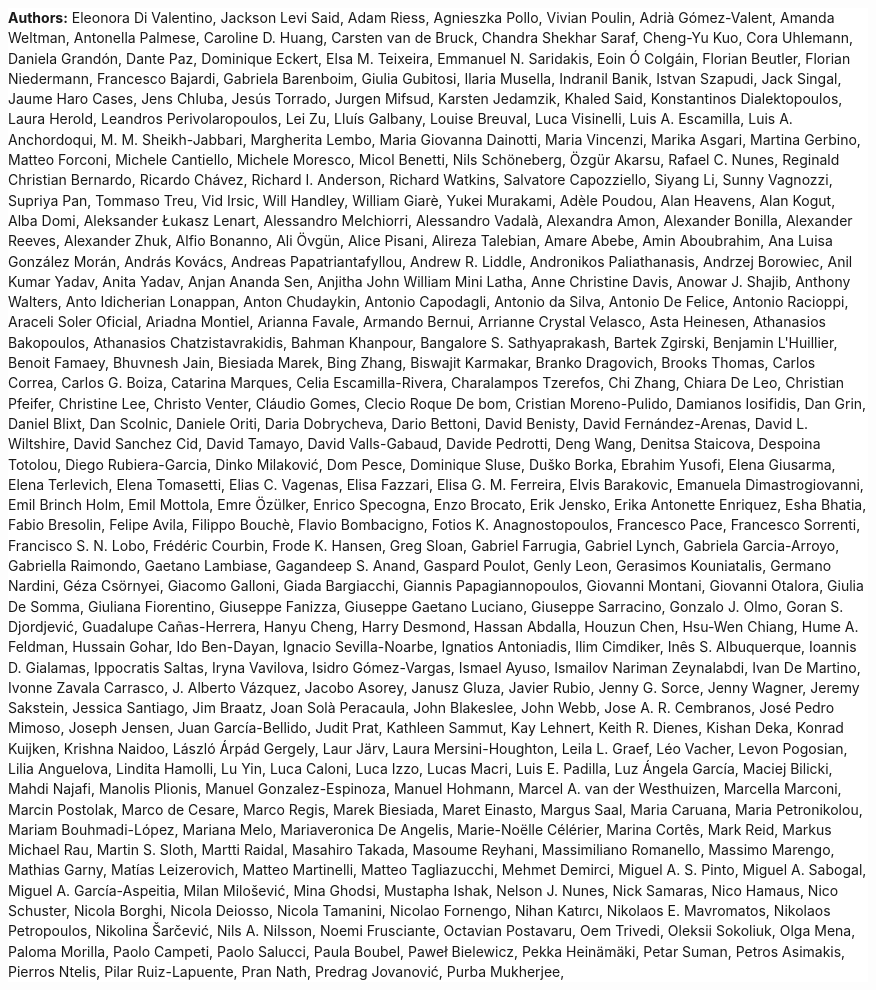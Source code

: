 **Authors:** Eleonora Di Valentino, Jackson Levi Said, Adam Riess, Agnieszka Pollo, Vivian Poulin, Adrià Gómez-Valent, Amanda Weltman, Antonella Palmese, Caroline D. Huang, Carsten van de Bruck, Chandra Shekhar Saraf, Cheng-Yu Kuo, Cora Uhlemann, Daniela Grandón, Dante Paz, Dominique Eckert, Elsa M. Teixeira, Emmanuel N. Saridakis, Eoin Ó Colgáin, Florian Beutler, Florian Niedermann, Francesco Bajardi, Gabriela Barenboim, Giulia Gubitosi, Ilaria Musella, Indranil Banik, Istvan Szapudi, Jack Singal, Jaume Haro Cases, Jens Chluba, Jesús Torrado, Jurgen Mifsud, Karsten Jedamzik, Khaled Said, Konstantinos Dialektopoulos, Laura Herold, Leandros Perivolaropoulos, Lei Zu, Lluís Galbany, Louise Breuval, Luca Visinelli, Luis A. Escamilla, Luis A. Anchordoqui, M. M. Sheikh-Jabbari, Margherita Lembo, Maria Giovanna Dainotti, Maria Vincenzi, Marika Asgari, Martina Gerbino, Matteo Forconi, Michele Cantiello, Michele Moresco, Micol Benetti, Nils Schöneberg, Özgür Akarsu, Rafael C. Nunes, Reginald Christian Bernardo, Ricardo Chávez, Richard I. Anderson, Richard Watkins, Salvatore Capozziello, Siyang Li, Sunny Vagnozzi, Supriya Pan, Tommaso Treu, Vid Irsic, Will Handley, William Giarè, Yukei Murakami, Adèle Poudou, Alan Heavens, Alan Kogut, Alba Domi, Aleksander Łukasz Lenart, Alessandro Melchiorri, Alessandro Vadalà, Alexandra Amon, Alexander Bonilla, Alexander Reeves, Alexander Zhuk, Alfio Bonanno, Ali Övgün, Alice Pisani, Alireza Talebian, Amare Abebe, Amin Aboubrahim, Ana Luisa González Morán, András Kovács, Andreas Papatriantafyllou, Andrew R. Liddle, Andronikos Paliathanasis, Andrzej Borowiec, Anil Kumar Yadav, Anita Yadav, Anjan Ananda Sen, Anjitha John William Mini Latha, Anne Christine Davis, Anowar J. Shajib, Anthony Walters, Anto Idicherian Lonappan, Anton Chudaykin, Antonio Capodagli, Antonio da Silva, Antonio De Felice, Antonio Racioppi, Araceli Soler Oficial, Ariadna Montiel, Arianna Favale, Armando Bernui, Arrianne Crystal Velasco, Asta Heinesen, Athanasios Bakopoulos, Athanasios Chatzistavrakidis, Bahman Khanpour, Bangalore S. Sathyaprakash, Bartek Zgirski, Benjamin L'Huillier, Benoit Famaey, Bhuvnesh Jain, Biesiada Marek, Bing Zhang, Biswajit Karmakar, Branko Dragovich, Brooks Thomas, Carlos Correa, Carlos G. Boiza, Catarina Marques, Celia Escamilla-Rivera, Charalampos Tzerefos, Chi Zhang, Chiara De Leo, Christian Pfeifer, Christine Lee, Christo Venter, Cláudio Gomes, Clecio Roque De bom, Cristian Moreno-Pulido, Damianos Iosifidis, Dan Grin, Daniel Blixt, Dan Scolnic, Daniele Oriti, Daria Dobrycheva, Dario Bettoni, David Benisty, David Fernández-Arenas, David L. Wiltshire, David Sanchez Cid, David Tamayo, David Valls-Gabaud, Davide Pedrotti, Deng Wang, Denitsa Staicova, Despoina Totolou, Diego Rubiera-Garcia, Dinko Milaković, Dom Pesce, Dominique Sluse, Duško Borka, Ebrahim Yusofi, Elena Giusarma, Elena Terlevich, Elena Tomasetti, Elias C. Vagenas, Elisa Fazzari, Elisa G. M. Ferreira, Elvis Barakovic, Emanuela Dimastrogiovanni, Emil Brinch Holm, Emil Mottola, Emre Özülker, Enrico Specogna, Enzo Brocato, Erik Jensko, Erika Antonette Enriquez, Esha Bhatia, Fabio Bresolin, Felipe Avila, Filippo Bouchè, Flavio Bombacigno, Fotios K. Anagnostopoulos, Francesco Pace, Francesco Sorrenti, Francisco S. N. Lobo, Frédéric Courbin, Frode K. Hansen, Greg Sloan, Gabriel Farrugia, Gabriel Lynch, Gabriela Garcia-Arroyo, Gabriella Raimondo, Gaetano Lambiase, Gagandeep S. Anand, Gaspard Poulot, Genly Leon, Gerasimos Kouniatalis, Germano Nardini, Géza Csörnyei, Giacomo Galloni, Giada Bargiacchi, Giannis Papagiannopoulos, Giovanni Montani, Giovanni Otalora, Giulia De Somma, Giuliana Fiorentino, Giuseppe Fanizza, Giuseppe Gaetano Luciano, Giuseppe Sarracino, Gonzalo J. Olmo, Goran S. Djordjević, Guadalupe Cañas-Herrera, Hanyu Cheng, Harry Desmond, Hassan Abdalla, Houzun Chen, Hsu-Wen Chiang, Hume A. Feldman, Hussain Gohar, Ido Ben-Dayan, Ignacio Sevilla-Noarbe, Ignatios Antoniadis, Ilim Cimdiker, Inês S. Albuquerque, Ioannis D. Gialamas, Ippocratis Saltas, Iryna Vavilova, Isidro Gómez-Vargas, Ismael Ayuso, Ismailov Nariman Zeynalabdi, Ivan De Martino, Ivonne Zavala Carrasco, J. Alberto Vázquez, Jacobo Asorey, Janusz Gluza, Javier Rubio, Jenny G. Sorce, Jenny Wagner, Jeremy Sakstein, Jessica Santiago, Jim Braatz, Joan Solà Peracaula, John Blakeslee, John Webb, Jose A. R. Cembranos, José Pedro Mimoso, Joseph Jensen, Juan García-Bellido, Judit Prat, Kathleen Sammut, Kay Lehnert, Keith R. Dienes, Kishan Deka, Konrad Kuijken, Krishna Naidoo, László Árpád Gergely, Laur Järv, Laura Mersini-Houghton, Leila L. Graef, Léo Vacher, Levon Pogosian, Lilia Anguelova, Lindita Hamolli, Lu Yin, Luca Caloni, Luca Izzo, Lucas Macri, Luis E. Padilla, Luz Ángela García, Maciej Bilicki, Mahdi Najafi, Manolis Plionis, Manuel Gonzalez-Espinoza, Manuel Hohmann, Marcel A. van der Westhuizen, Marcella Marconi, Marcin Postolak, Marco de Cesare, Marco Regis, Marek Biesiada, Maret Einasto, Margus Saal, Maria Caruana, Maria Petronikolou, Mariam Bouhmadi-López, Mariana Melo, Mariaveronica De Angelis, Marie-Noëlle Célérier, Marina Cortês, Mark Reid, Markus Michael Rau, Martin S. Sloth, Martti Raidal, Masahiro Takada, Masoume Reyhani, Massimiliano Romanello, Massimo Marengo, Mathias Garny, Matías Leizerovich, Matteo Martinelli, Matteo Tagliazucchi, Mehmet Demirci, Miguel A. S. Pinto, Miguel A. Sabogal, Miguel A. García-Aspeitia, Milan Milošević, Mina Ghodsi, Mustapha Ishak, Nelson J. Nunes, Nick Samaras, Nico Hamaus, Nico Schuster, Nicola Borghi, Nicola Deiosso, Nicola Tamanini, Nicolao Fornengo, Nihan Katırcı, Nikolaos E. Mavromatos, Nikolaos Petropoulos, Nikolina Šarčević, Nils A. Nilsson, Noemi Frusciante, Octavian Postavaru, Oem Trivedi, Oleksii Sokoliuk, Olga Mena, Paloma Morilla, Paolo Campeti, Paolo Salucci, Paula Boubel, Paweł Bielewicz, Pekka Heinämäki, Petar Suman, Petros Asimakis, Pierros Ntelis, Pilar Ruiz-Lapuente, Pran Nath, Predrag Jovanović, Purba Mukherjee,